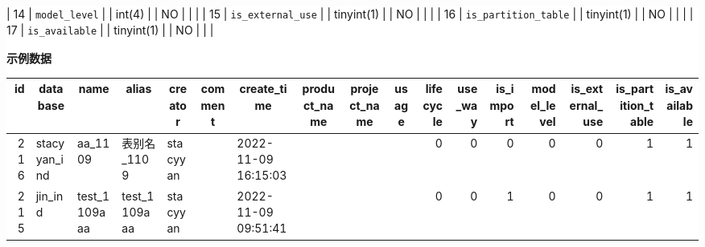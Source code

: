 | 14 | `model_level` |  | int(4) |  | NO |  |  |
| 15 | `is_external_use` |  | tinyint(1) |  | NO |  |  |
| 16 | `is_partition_table` |  | tinyint(1) |  | NO |  |  |
| 17 | `is_available` |  | tinyint(1) |  | NO |  |  |


**示例数据**

| id | database | name | alias | creator | comment | create_time | product_name | project_name | usage | lifecycle | use_way | is_import | model_level | is_external_use | is_partition_table | is_available |
| ---: | --- | --- | --- | --- | --- | --- | --- | --- | --- | ---: | ---: | ---: | ---: | ---: | ---: | ---: |
| 216 | stacyyan_ind | aa_1109 | 表别名_1109 | stacyyan |  | 2022-11-09 16:15:03 |  |  |  | 0 | 0 | 0 | 0 | 0 | 1 | 1 |
| 215 | jin_ind | test_1109aaa | test_1109aaa | stacyyan |  | 2022-11-09 09:51:41 |  |  |  | 0 | 0 | 1 | 0 | 0 | 1 | 1 |
